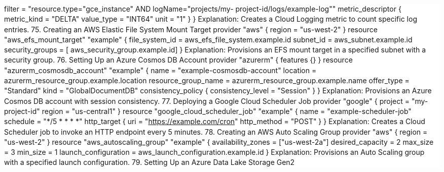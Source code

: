 filter = "resource.type=\"gce_instance\" AND logName=\"projects/my-
project-id/logs/example-log\""
metric_descriptor {
metric_kind = "DELTA"
value_type = "INT64"
unit = "1"
}
}
Explanation: Creates a Cloud Logging metric to count specific log entries.
75. Creating an AWS Elastic File System Mount Target
provider "aws" {
region = "us-west-2"
}
resource "aws_efs_mount_target" "example" {
file_system_id = aws_efs_file_system.example.id
subnet_id = aws_subnet.example.id
security_groups = [
aws_security_group.example.id]
}
Explanation: Provisions an EFS mount target in a specified subnet with a security
group.
76. Setting Up an Azure Cosmos DB Account
provider "azurerm" {
features {}
}
resource "azurerm_cosmosdb_account" "example" {
name = "example-cosmosdb-account"
location = azurerm_resource_group.example.location
resource_group_name = azurerm_resource_group.example.name
offer_type = "Standard"
kind = "GlobalDocumentDB"
consistency_policy {
consistency_level = "Session"
}
}
Explanation: Provisions an Azure Cosmos DB account with session consistency.
77. Deploying a Google Cloud Scheduler Job
provider "google" {
project = "my-project-id"
region = "us-central1"
}
resource "google_cloud_scheduler_job" "example" {
name = "example-scheduler-job"
schedule = "*/5 * * * *"
http_target {
uri = "https://example.com/cron"
http_method = "POST"
}
}
Explanation: Creates a Cloud Scheduler job to invoke an HTTP endpoint every 5
minutes.
78. Creating an AWS Auto Scaling Group
provider "aws" {
region = "us-west-2"
}
resource "aws_autoscaling_group" "example" {
availability_zones = ["us-west-2a"]
desired_capacity = 2
max_size = 3
min_size = 1
launch_configuration = aws_launch_configuration.example.id
}
Explanation: Provisions an Auto Scaling group with a specified launch configuration.
79. Setting Up an Azure Data Lake Storage Gen2
